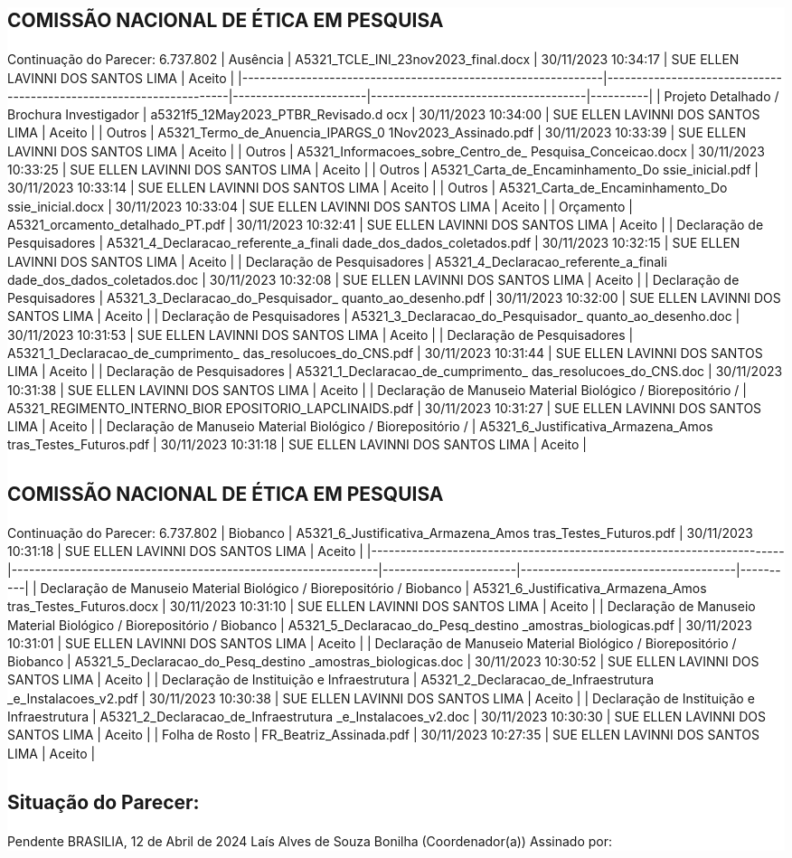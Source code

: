 ## COMISSÃO NACIONAL DE ÉTICA EM PESQUISA

Continuação do Parecer: 6.737.802
| Ausência                                                     | A5321_TCLE_INI_23nov2023_final.docx                                | 30/11/2023 10:34:17   | SUE ELLEN LAVINNI DOS SANTOS LIMA   | Aceito   |
|--------------------------------------------------------------|--------------------------------------------------------------------|-----------------------|-------------------------------------|----------|
| Projeto Detalhado / Brochura Investigador                    | a5321f5_12May2023_PTBR_Revisado.d ocx                              | 30/11/2023 10:34:00   | SUE ELLEN LAVINNI DOS SANTOS LIMA   | Aceito   |
| Outros                                                       | A5321_Termo_de_Anuencia_IPARGS_0 1Nov2023_Assinado.pdf             | 30/11/2023 10:33:39   | SUE ELLEN LAVINNI DOS SANTOS LIMA   | Aceito   |
| Outros                                                       | A5321_Informacoes_sobre_Centro_de_ Pesquisa_Conceicao.docx         | 30/11/2023 10:33:25   | SUE ELLEN LAVINNI DOS SANTOS LIMA   | Aceito   |
| Outros                                                       | A5321_Carta_de_Encaminhamento_Do ssie_inicial.pdf                  | 30/11/2023 10:33:14   | SUE ELLEN LAVINNI DOS SANTOS LIMA   | Aceito   |
| Outros                                                       | A5321_Carta_de_Encaminhamento_Do ssie_inicial.docx                 | 30/11/2023 10:33:04   | SUE ELLEN LAVINNI DOS SANTOS LIMA   | Aceito   |
| Orçamento                                                    | A5321_orcamento_detalhado_PT.pdf                                   | 30/11/2023 10:32:41   | SUE ELLEN LAVINNI DOS SANTOS LIMA   | Aceito   |
| Declaração de Pesquisadores                                  | A5321_4_Declaracao_referente_a_finali dade_dos_dados_coletados.pdf | 30/11/2023 10:32:15   | SUE ELLEN LAVINNI DOS SANTOS LIMA   | Aceito   |
| Declaração de Pesquisadores                                  | A5321_4_Declaracao_referente_a_finali dade_dos_dados_coletados.doc | 30/11/2023 10:32:08   | SUE ELLEN LAVINNI DOS SANTOS LIMA   | Aceito   |
| Declaração de Pesquisadores                                  | A5321_3_Declaracao_do_Pesquisador_ quanto_ao_desenho.pdf           | 30/11/2023 10:32:00   | SUE ELLEN LAVINNI DOS SANTOS LIMA   | Aceito   |
| Declaração de Pesquisadores                                  | A5321_3_Declaracao_do_Pesquisador_ quanto_ao_desenho.doc           | 30/11/2023 10:31:53   | SUE ELLEN LAVINNI DOS SANTOS LIMA   | Aceito   |
| Declaração de Pesquisadores                                  | A5321_1_Declaracao_de_cumprimento_ das_resolucoes_do_CNS.pdf       | 30/11/2023 10:31:44   | SUE ELLEN LAVINNI DOS SANTOS LIMA   | Aceito   |
| Declaração de Pesquisadores                                  | A5321_1_Declaracao_de_cumprimento_ das_resolucoes_do_CNS.doc       | 30/11/2023 10:31:38   | SUE ELLEN LAVINNI DOS SANTOS LIMA   | Aceito   |
| Declaração de Manuseio Material Biológico / Biorepositório / | A5321_REGIMENTO_INTERNO_BIOR EPOSITORIO_LAPCLINAIDS.pdf            | 30/11/2023 10:31:27   | SUE ELLEN LAVINNI DOS SANTOS LIMA   | Aceito   |
| Declaração de Manuseio Material Biológico / Biorepositório / | A5321_6_Justificativa_Armazena_Amos tras_Testes_Futuros.pdf        | 30/11/2023 10:31:18   | SUE ELLEN LAVINNI DOS SANTOS LIMA   | Aceito   |

## COMISSÃO NACIONAL DE ÉTICA EM PESQUISA

Continuação do Parecer: 6.737.802
| Biobanco                                                              | A5321_6_Justificativa_Armazena_Amos tras_Testes_Futuros.pdf   | 30/11/2023 10:31:18   | SUE ELLEN LAVINNI DOS SANTOS LIMA   | Aceito   |
|-----------------------------------------------------------------------|---------------------------------------------------------------|-----------------------|-------------------------------------|----------|
| Declaração de Manuseio Material Biológico / Biorepositório / Biobanco | A5321_6_Justificativa_Armazena_Amos tras_Testes_Futuros.docx  | 30/11/2023 10:31:10   | SUE ELLEN LAVINNI DOS SANTOS LIMA   | Aceito   |
| Declaração de Manuseio Material Biológico / Biorepositório / Biobanco | A5321_5_Declaracao_do_Pesq_destino _amostras_biologicas.pdf   | 30/11/2023 10:31:01   | SUE ELLEN LAVINNI DOS SANTOS LIMA   | Aceito   |
| Declaração de Manuseio Material Biológico / Biorepositório / Biobanco | A5321_5_Declaracao_do_Pesq_destino _amostras_biologicas.doc   | 30/11/2023 10:30:52   | SUE ELLEN LAVINNI DOS SANTOS LIMA   | Aceito   |
| Declaração de Instituição e Infraestrutura                            | A5321_2_Declaracao_de_Infraestrutura _e_Instalacoes_v2.pdf    | 30/11/2023 10:30:38   | SUE ELLEN LAVINNI DOS SANTOS LIMA   | Aceito   |
| Declaração de Instituição e Infraestrutura                            | A5321_2_Declaracao_de_Infraestrutura _e_Instalacoes_v2.doc    | 30/11/2023 10:30:30   | SUE ELLEN LAVINNI DOS SANTOS LIMA   | Aceito   |
| Folha de Rosto                                                        | FR_Beatriz_Assinada.pdf                                       | 30/11/2023 10:27:35   | SUE ELLEN LAVINNI DOS SANTOS LIMA   | Aceito   |

## Situação do Parecer:
Pendente
BRASILIA, 12 de Abril de 2024
Laís Alves de Souza Bonilha
(Coordenador(a)) Assinado por:

